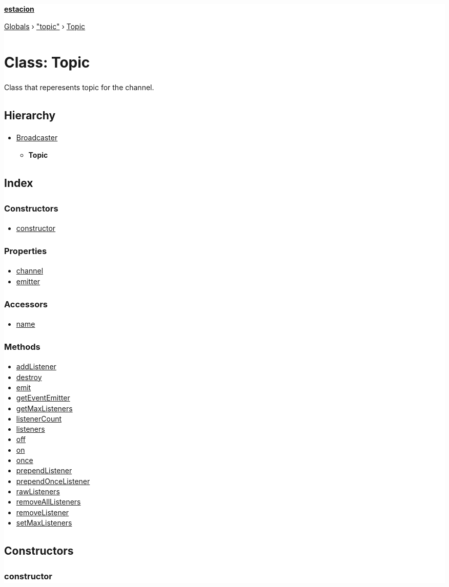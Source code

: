 **[estacion](../README.md)**

[Globals](../README.md) › [&quot;topic&quot;](../modules/_topic_.md) › [Topic](_topic_.topic.md)

# Class: Topic

Class that reperesents topic for the channel.

## Hierarchy

* [Broadcaster](_broadcaster_.broadcaster.md)

  * **Topic**

## Index

### Constructors

* [constructor](_topic_.topic.md#constructor)

### Properties

* [channel](_topic_.topic.md#channel)
* [emitter](_topic_.topic.md#emitter)

### Accessors

* [name](_topic_.topic.md#name)

### Methods

* [addListener](_topic_.topic.md#addlistener)
* [destroy](_topic_.topic.md#destroy)
* [emit](_topic_.topic.md#emit)
* [getEventEmitter](_topic_.topic.md#geteventemitter)
* [getMaxListeners](_topic_.topic.md#getmaxlisteners)
* [listenerCount](_topic_.topic.md#listenercount)
* [listeners](_topic_.topic.md#listeners)
* [off](_topic_.topic.md#off)
* [on](_topic_.topic.md#on)
* [once](_topic_.topic.md#once)
* [prependListener](_topic_.topic.md#prependlistener)
* [prependOnceListener](_topic_.topic.md#prependoncelistener)
* [rawListeners](_topic_.topic.md#rawlisteners)
* [removeAllListeners](_topic_.topic.md#removealllisteners)
* [removeListener](_topic_.topic.md#removelistener)
* [setMaxListeners](_topic_.topic.md#setmaxlisteners)

## Constructors

###  constructor
